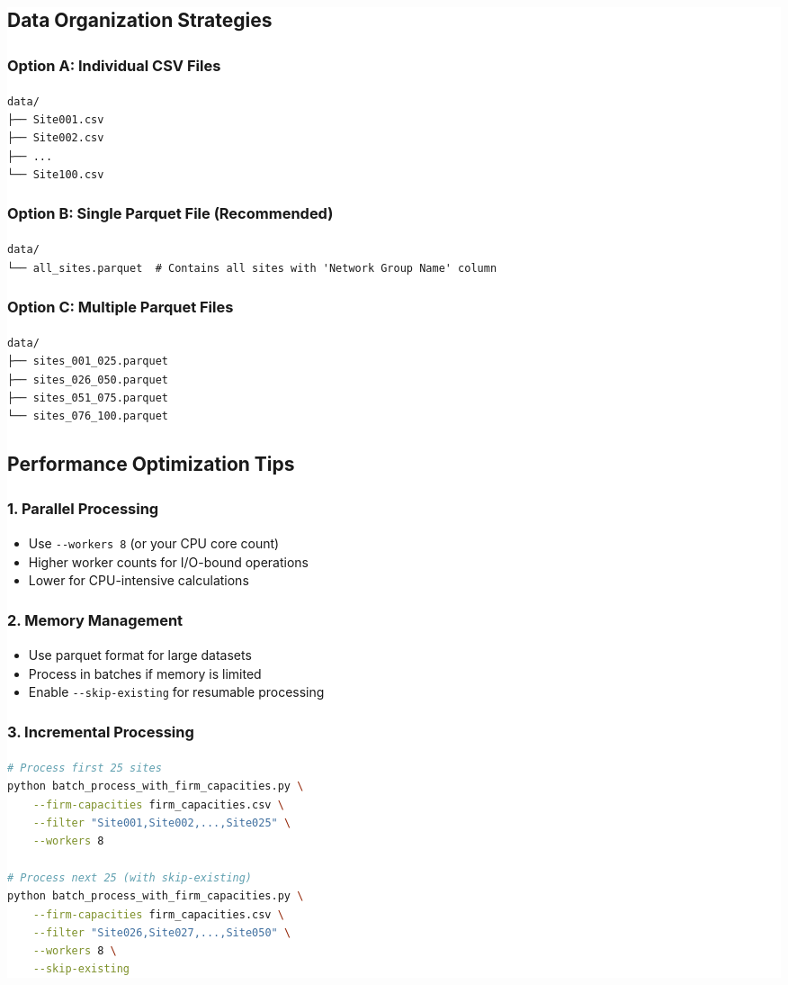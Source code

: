 ## Data Organization Strategies

### Option A: Individual CSV Files
```
data/
├── Site001.csv
├── Site002.csv
├── ...
└── Site100.csv
```

### Option B: Single Parquet File (Recommended)
```
data/
└── all_sites.parquet  # Contains all sites with 'Network Group Name' column
```

### Option C: Multiple Parquet Files
```
data/
├── sites_001_025.parquet
├── sites_026_050.parquet
├── sites_051_075.parquet
└── sites_076_100.parquet
```

## Performance Optimization Tips

### 1. Parallel Processing
- Use `--workers 8` (or your CPU core count)
- Higher worker counts for I/O-bound operations
- Lower for CPU-intensive calculations

### 2. Memory Management  
- Use parquet format for large datasets
- Process in batches if memory is limited
- Enable `--skip-existing` for resumable processing

### 3. Incremental Processing
```bash
# Process first 25 sites
python batch_process_with_firm_capacities.py \
    --firm-capacities firm_capacities.csv \
    --filter "Site001,Site002,...,Site025" \
    --workers 8

# Process next 25 (with skip-existing)
python batch_process_with_firm_capacities.py \
    --firm-capacities firm_capacities.csv \
    --filter "Site026,Site027,...,Site050" \
    --workers 8 \
    --skip-existing
```

